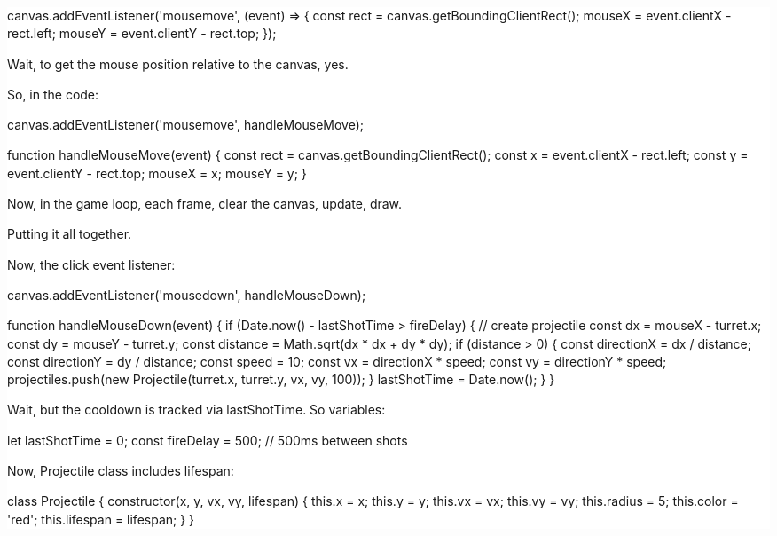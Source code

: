 canvas.addEventListener('mousemove', (event) => {
   const rect = canvas.getBoundingClientRect();
   mouseX = event.clientX - rect.left;
   mouseY = event.clientY - rect.top;
});

Wait, to get the mouse position relative to the canvas, yes.

So, in the code:

canvas.addEventListener('mousemove', handleMouseMove);

function handleMouseMove(event) {
   const rect = canvas.getBoundingClientRect();
   const x = event.clientX - rect.left;
   const y = event.clientY - rect.top;
   mouseX = x;
   mouseY = y;
}

Now, in the game loop, each frame, clear the canvas, update, draw.

Putting it all together.

Now, the click event listener:

canvas.addEventListener('mousedown', handleMouseDown);

function handleMouseDown(event) {
   if (Date.now() - lastShotTime > fireDelay) {
      // create projectile
      const dx = mouseX - turret.x;
      const dy = mouseY - turret.y;
      const distance = Math.sqrt(dx * dx + dy * dy);
      if (distance > 0) {
         const directionX = dx / distance;
         const directionY = dy / distance;
         const speed = 10;
         const vx = directionX * speed;
         const vy = directionY * speed;
         projectiles.push(new Projectile(turret.x, turret.y, vx, vy, 100));
      }
      lastShotTime = Date.now();
   }
}

Wait, but the cooldown is tracked via lastShotTime. So variables:

let lastShotTime = 0;
const fireDelay = 500; // 500ms between shots

Now, Projectile class includes lifespan:

class Projectile {
   constructor(x, y, vx, vy, lifespan) {
      this.x = x;
      this.y = y;
      this.vx = vx;
      this.vy = vy;
      this.radius = 5;
      this.color = 'red';
      this.lifespan = lifespan;
   }
}
